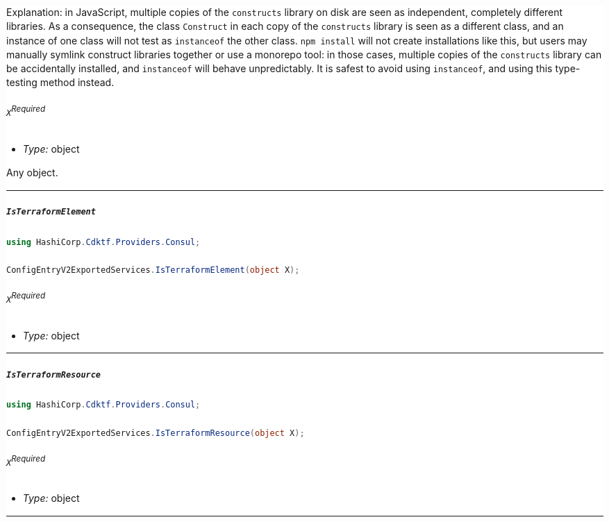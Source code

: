 Explanation: in JavaScript, multiple copies of the `constructs` library on
disk are seen as independent, completely different libraries. As a
consequence, the class `Construct` in each copy of the `constructs` library
is seen as a different class, and an instance of one class will not test as
`instanceof` the other class. `npm install` will not create installations
like this, but users may manually symlink construct libraries together or
use a monorepo tool: in those cases, multiple copies of the `constructs`
library can be accidentally installed, and `instanceof` will behave
unpredictably. It is safest to avoid using `instanceof`, and using
this type-testing method instead.

###### `X`<sup>Required</sup> <a name="X" id="@cdktf/provider-consul.configEntryV2ExportedServices.ConfigEntryV2ExportedServices.isConstruct.parameter.x"></a>

- *Type:* object

Any object.

---

##### `IsTerraformElement` <a name="IsTerraformElement" id="@cdktf/provider-consul.configEntryV2ExportedServices.ConfigEntryV2ExportedServices.isTerraformElement"></a>

```csharp
using HashiCorp.Cdktf.Providers.Consul;

ConfigEntryV2ExportedServices.IsTerraformElement(object X);
```

###### `X`<sup>Required</sup> <a name="X" id="@cdktf/provider-consul.configEntryV2ExportedServices.ConfigEntryV2ExportedServices.isTerraformElement.parameter.x"></a>

- *Type:* object

---

##### `IsTerraformResource` <a name="IsTerraformResource" id="@cdktf/provider-consul.configEntryV2ExportedServices.ConfigEntryV2ExportedServices.isTerraformResource"></a>

```csharp
using HashiCorp.Cdktf.Providers.Consul;

ConfigEntryV2ExportedServices.IsTerraformResource(object X);
```

###### `X`<sup>Required</sup> <a name="X" id="@cdktf/provider-consul.configEntryV2ExportedServices.ConfigEntryV2ExportedServices.isTerraformResource.parameter.x"></a>

- *Type:* object

---
